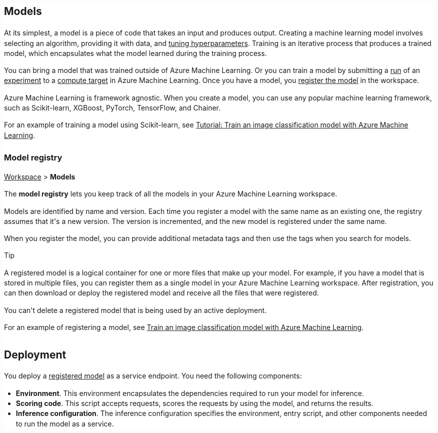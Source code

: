 ## Models

At its simplest, a model is a piece of code that takes an input and produces output. Creating a machine learning model involves selecting an algorithm, providing it with data, and [tuning hyperparameters](how-to-tune-hyperparameters.md). Training is an iterative process that produces a trained model, which encapsulates what the model learned during the training process.

You can bring a model that was trained outside of Azure Machine Learning. Or you can train a model by submitting a [run](#runs) of an [experiment](#experiments) to a [compute target](#compute-targets) in Azure Machine Learning. Once you have a model, you [register the model](#register-model) in the workspace.

Azure Machine Learning is framework agnostic. When you create a model, you can use any popular machine learning framework, such as Scikit-learn, XGBoost, PyTorch, TensorFlow, and Chainer.

For an example of training a model using Scikit-learn, see [Tutorial: Train an image classification model with Azure Machine Learning](tutorial-train-models-with-aml.md).


### <a name="register-model"></a> Model registry

[Workspace](#workspace) > **Models**

The **model registry** lets you keep track of all the models in your Azure Machine Learning workspace.

Models are identified by name and version. Each time you register a model with the same name as an existing one, the registry assumes that it's a new version. The version is incremented, and the new model is registered under the same name.

When you register the model, you can provide additional metadata tags and then use the tags when you search for models.

> [!TIP]
> A registered model is a logical container for one or more files that make up your model. For example, if you have a model that is stored in multiple files, you can register them as a single model in your Azure Machine Learning workspace. After registration, you can then download or deploy the registered model and receive all the files that were registered.

You can't delete a registered model that is being used by an active deployment.

For an example of registering a model, see [Train an image classification model with Azure Machine Learning](tutorial-train-models-with-aml.md).

## Deployment

You deploy a [registered model](#register-model) as a service endpoint. You need the following components:

* **Environment**. This environment encapsulates the dependencies required to run your model for inference.
* **Scoring code**. This script accepts requests, scores the requests by using the model, and returns the results.
* **Inference configuration**. The inference configuration specifies the environment, entry script, and other components needed to run the model as a service.

